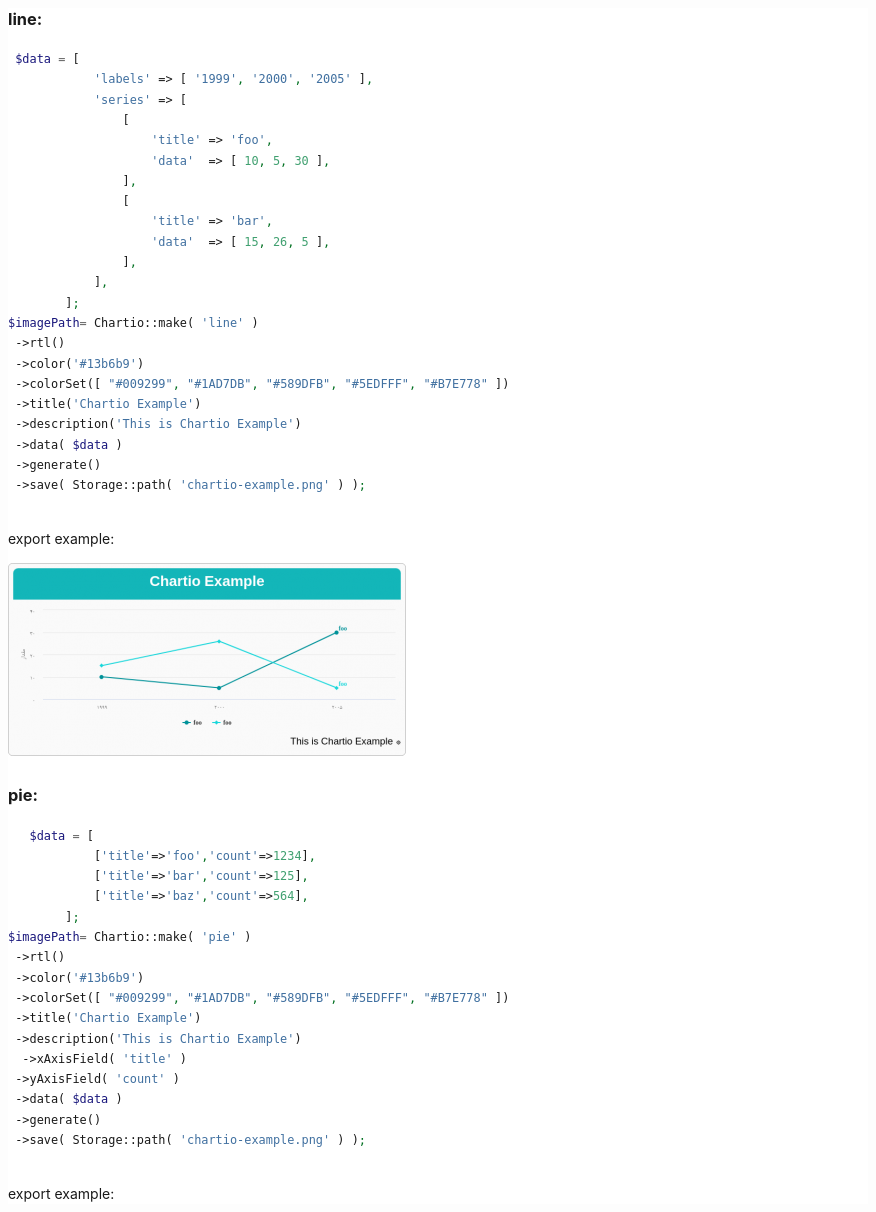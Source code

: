 
 ### line:
```php
 $data = [
            'labels' => [ '1999', '2000', '2005' ],
            'series' => [
                [
                    'title' => 'foo',
                    'data'  => [ 10, 5, 30 ],
                ],
                [
                    'title' => 'bar',
                    'data'  => [ 15, 26, 5 ],
                ],
            ],
        ];
$imagePath= Chartio::make( 'line' )  
 ->rtl()
 ->color('#13b6b9')
 ->colorSet([ "#009299", "#1AD7DB", "#589DFB", "#5EDFFF", "#B7E778" ])
 ->title('Chartio Example')  
 ->description('This is Chartio Example')   
 ->data( $data )  
 ->generate()  
 ->save( Storage::path( 'chartio-example.png' ) );
 
```
export example:

![exported chart image](https://github.com/farshidrezaei/chartio/blob/main/doc/line.png)



### pie:
```php
   $data = [
            ['title'=>'foo','count'=>1234],
            ['title'=>'bar','count'=>125],
            ['title'=>'baz','count'=>564],
        ];
$imagePath= Chartio::make( 'pie' )  
 ->rtl()
 ->color('#13b6b9')
 ->colorSet([ "#009299", "#1AD7DB", "#589DFB", "#5EDFFF", "#B7E778" ])
 ->title('Chartio Example')  
 ->description('This is Chartio Example')   
  ->xAxisField( 'title' )  
 ->yAxisField( 'count' )  
 ->data( $data )  
 ->generate()  
 ->save( Storage::path( 'chartio-example.png' ) );
 
```
export example:
